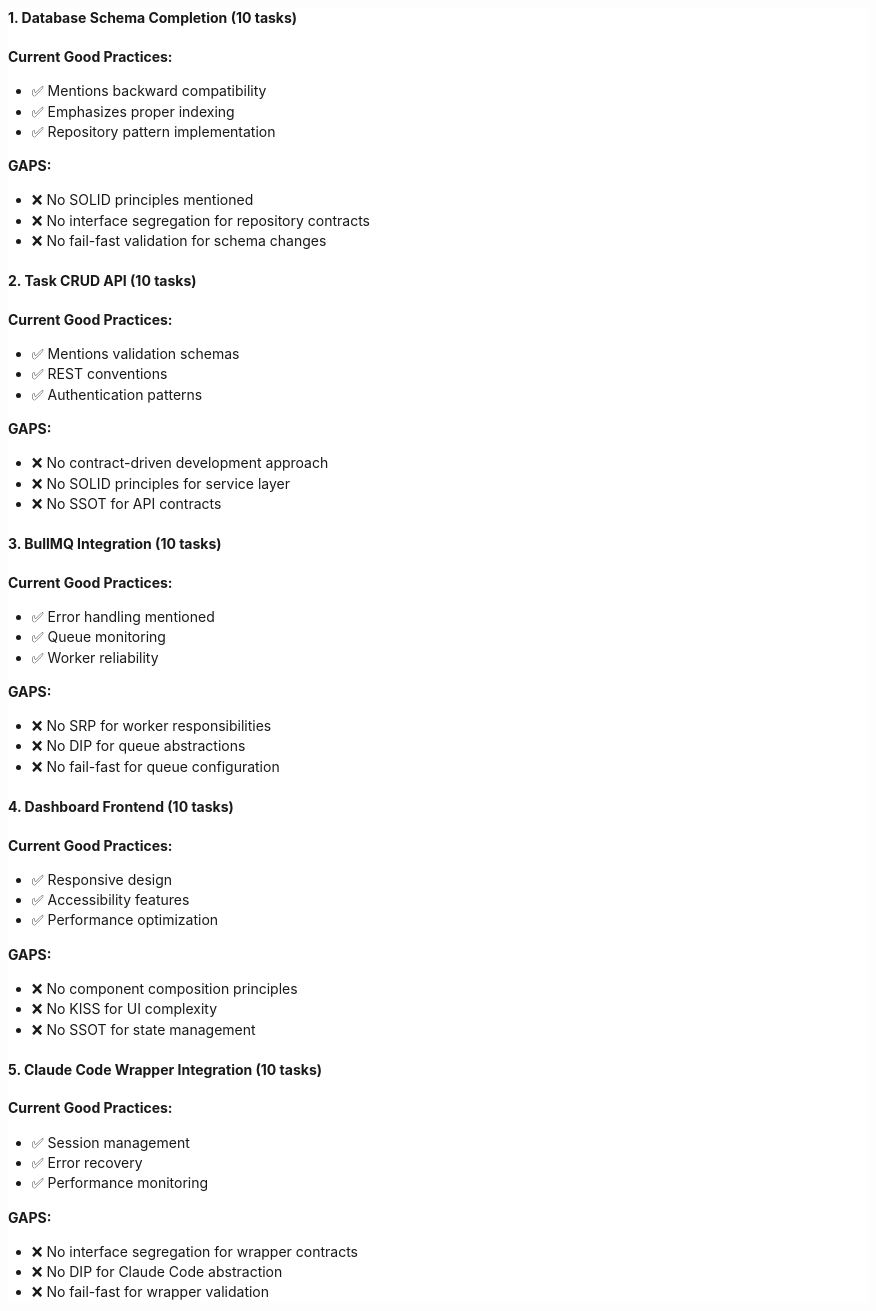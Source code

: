 #### 1. Database Schema Completion (10 tasks)
**Current Good Practices:**
- ✅ Mentions backward compatibility
- ✅ Emphasizes proper indexing
- ✅ Repository pattern implementation

**GAPS:**
- ❌ No SOLID principles mentioned
- ❌ No interface segregation for repository contracts
- ❌ No fail-fast validation for schema changes

#### 2. Task CRUD API (10 tasks)
**Current Good Practices:**
- ✅ Mentions validation schemas
- ✅ REST conventions
- ✅ Authentication patterns

**GAPS:**
- ❌ No contract-driven development approach
- ❌ No SOLID principles for service layer
- ❌ No SSOT for API contracts

#### 3. BullMQ Integration (10 tasks)
**Current Good Practices:**
- ✅ Error handling mentioned
- ✅ Queue monitoring
- ✅ Worker reliability

**GAPS:**
- ❌ No SRP for worker responsibilities
- ❌ No DIP for queue abstractions
- ❌ No fail-fast for queue configuration

#### 4. Dashboard Frontend (10 tasks)
**Current Good Practices:**
- ✅ Responsive design
- ✅ Accessibility features
- ✅ Performance optimization

**GAPS:**
- ❌ No component composition principles
- ❌ No KISS for UI complexity
- ❌ No SSOT for state management

#### 5. Claude Code Wrapper Integration (10 tasks)
**Current Good Practices:**
- ✅ Session management
- ✅ Error recovery
- ✅ Performance monitoring

**GAPS:**
- ❌ No interface segregation for wrapper contracts
- ❌ No DIP for Claude Code abstraction
- ❌ No fail-fast for wrapper validation
